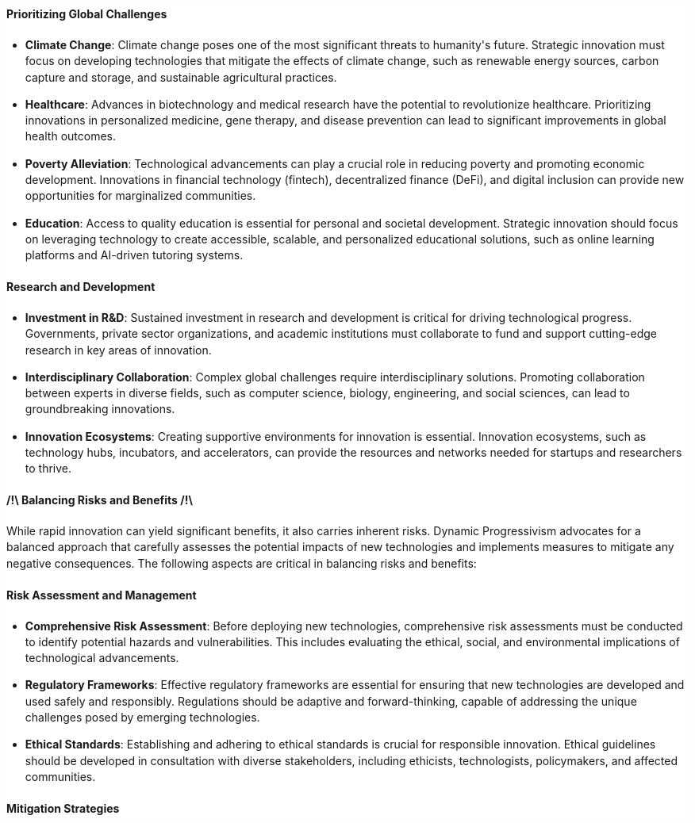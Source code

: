 #### Prioritizing Global Challenges

- **Climate Change**: Climate change poses one of the most significant threats to humanity's future. Strategic innovation must focus on developing technologies that mitigate the effects of climate change, such as renewable energy sources, carbon capture and storage, and sustainable agricultural practices.
  
- **Healthcare**: Advances in biotechnology and medical research have the potential to revolutionize healthcare. Prioritizing innovations in personalized medicine, gene therapy, and disease prevention can lead to significant improvements in global health outcomes.

- **Poverty Alleviation**: Technological advancements can play a crucial role in reducing poverty and promoting economic development. Innovations in financial technology (fintech), decentralized finance (DeFi), and digital inclusion can provide new opportunities for marginalized communities.

- **Education**: Access to quality education is essential for personal and societal development. Strategic innovation should focus on leveraging technology to create accessible, scalable, and personalized educational solutions, such as online learning platforms and AI-driven tutoring systems.

#### Research and Development

- **Investment in R&D**: Sustained investment in research and development is critical for driving technological progress. Governments, private sector organizations, and academic institutions must collaborate to fund and support cutting-edge research in key areas of innovation.

- **Interdisciplinary Collaboration**: Complex global challenges require interdisciplinary solutions. Promoting collaboration between experts in diverse fields, such as computer science, biology, engineering, and social sciences, can lead to groundbreaking innovations.

- **Innovation Ecosystems**: Creating supportive environments for innovation is essential. Innovation ecosystems, such as technology hubs, incubators, and accelerators, can provide the resources and networks needed for startups and researchers to thrive.

#### /!\ Balancing Risks and Benefits /!\

While rapid innovation can yield significant benefits, it also carries inherent risks. Dynamic Progressivism advocates for a balanced approach that carefully assesses the potential impacts of new technologies and implements measures to mitigate any negative consequences. The following aspects are critical in balancing risks and benefits:

#### Risk Assessment and Management

- **Comprehensive Risk Assessment**: Before deploying new technologies, comprehensive risk assessments must be conducted to identify potential hazards and vulnerabilities. This includes evaluating the ethical, social, and environmental implications of technological advancements.

- **Regulatory Frameworks**: Effective regulatory frameworks are essential for ensuring that new technologies are developed and used safely and responsibly. Regulations should be adaptive and forward-thinking, capable of addressing the unique challenges posed by emerging technologies.

- **Ethical Standards**: Establishing and adhering to ethical standards is crucial for responsible innovation. Ethical guidelines should be developed in consultation with diverse stakeholders, including ethicists, technologists, policymakers, and affected communities.

#### Mitigation Strategies
